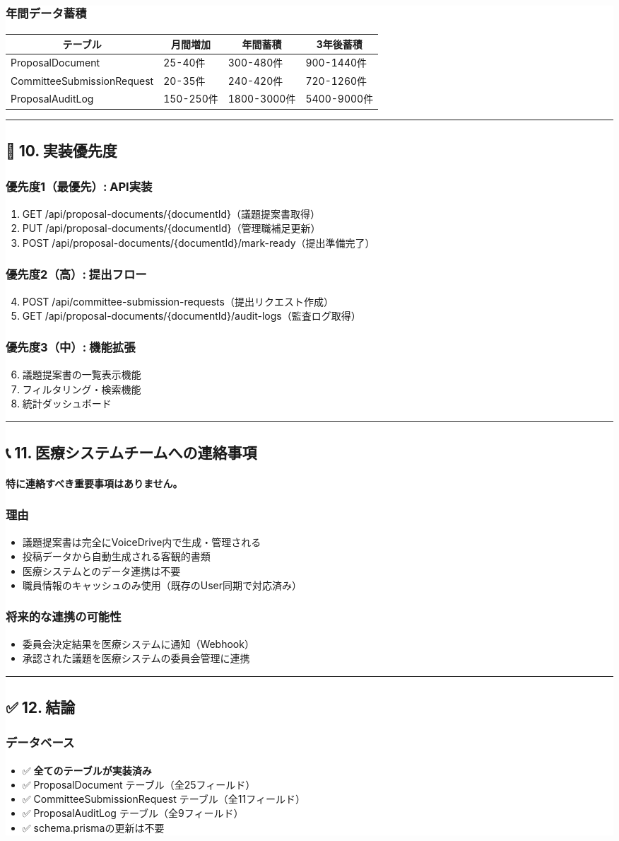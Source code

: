 ### 年間データ蓄積

| テーブル | 月間増加 | 年間蓄積 | 3年後蓄積 |
|---------|---------|---------|----------|
| ProposalDocument | 25-40件 | 300-480件 | 900-1440件 |
| CommitteeSubmissionRequest | 20-35件 | 240-420件 | 720-1260件 |
| ProposalAuditLog | 150-250件 | 1800-3000件 | 5400-9000件 |

---

## 🎯 10. 実装優先度

### 優先度1（最優先）: API実装
1. GET /api/proposal-documents/{documentId}（議題提案書取得）
2. PUT /api/proposal-documents/{documentId}（管理職補足更新）
3. POST /api/proposal-documents/{documentId}/mark-ready（提出準備完了）

### 優先度2（高）: 提出フロー
4. POST /api/committee-submission-requests（提出リクエスト作成）
5. GET /api/proposal-documents/{documentId}/audit-logs（監査ログ取得）

### 優先度3（中）: 機能拡張
6. 議題提案書の一覧表示機能
7. フィルタリング・検索機能
8. 統計ダッシュボード

---

## 📞 11. 医療システムチームへの連絡事項

**特に連絡すべき重要事項はありません。**

### 理由
- 議題提案書は完全にVoiceDrive内で生成・管理される
- 投稿データから自動生成される客観的書類
- 医療システムとのデータ連携は不要
- 職員情報のキャッシュのみ使用（既存のUser同期で対応済み）

### 将来的な連携の可能性
- 委員会決定結果を医療システムに通知（Webhook）
- 承認された議題を医療システムの委員会管理に連携

---

## ✅ 12. 結論

### データベース
- ✅ **全てのテーブルが実装済み**
- ✅ ProposalDocument テーブル（全25フィールド）
- ✅ CommitteeSubmissionRequest テーブル（全11フィールド）
- ✅ ProposalAuditLog テーブル（全9フィールド）
- ✅ schema.prismaの更新は不要

